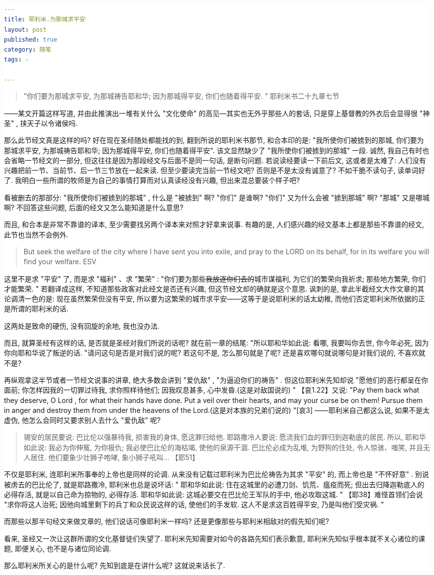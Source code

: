 ```yaml
---
title: 耶利米.为那城求平安
layout: post
published: true
category: 随笔
tags: ☆ 

---
```


>"你们要为那城求平安, 为那城祷告耶和华; 因为那城得平安, 你们也随着得平安. "
耶利米书二十九章七节

——某文开篇这样写道, 并由此推演出一堆有关什么 "文化使命" 的高见—其实也无外乎那些人的套话, 只是穿上基督教的外衣后会显得很 "神圣" , 挟天子以令诸侯吗. 

那么此节经文真是这样的吗? 好在现在圣经随处都能找的到, 翻到所说的耶利米书那节, 和合本印的是: "我所使你们被掳到的那城, 你们要为那城求平安, 为那城祷告耶和华; 因为那城得平安, 你们也随着得平安". 该文显然缺少了 "我所使你们被掳到的那城" 一段. 诚然, 我自己有时也会省略一节经文的一部分, 但这往往是因为那段经文与后面不是同一句话, 是断句问题. 若说读经要读一下前后文, 这或者是太难了: 人们没有兴趣把前一节、当前节、后一节三节放在一起来读. 但至少要读完当前一节经文吧? 否则是不是太没有诚意了? 不如干脆不读句子, 读单词好了. 我明白一些所谓的牧师是为自己的事情打算而对认真读经没有兴趣, 但出来混总要装个样子吧? 

看被删去的那部分:  "我所使你们被掳到的那城" , 什么是 "被掳到" 啊?  "你们" 是谁啊?  "你们" 又为什么会被 "掳到那城" 啊?  "那城" 又是哪城啊? 不回答这些问题, 后面的经文又怎么能知道是什么意思? 

而且, 和合本是非常不靠谱的译本, 至少需要找另两个译本来对照才好拿来说事. 有趣的是, 人们感兴趣的经文基本上都是那些不靠谱的经文, 此节也当然不会例外. 

>But seek the welfare of the city where I have sent you into exile, and pray to the LORD on its behalf, for in its welfare you will find your welfare. ESV

这里不是求 "平安" 了, 而是求 "福利" 、求 "繁荣" :  "你们要为那些~~我放逐你们去的~~城市谋福利, 为它们的繁荣向我祈求; 那些地方繁荣, 你们才能繁荣. " 若翻译成这样, 不知道那些政客对此经文是否还有兴趣, 但这节经文却的确就是这个意思. 讽刺的是, 拿此半截经文大作文章的其论调清一色的是: 现在虽然繁荣但没有平安, 所以要为这繁荣的城市求平安——这等于是说耶利米的话太幼稚, 而他们否定耶利米所依据的正是所谓的耶利米的话. 

这两处是致命的硬伤, 没有回旋的余地, 我也没办法. 

而且, 就算圣经有这样的话, 是否就是圣经对我们所说的话呢? 就在前一章的结尾: "所以耶和华如此说: 看哪, 我要叫你去世, 你今年必死, 因为你向耶和华说了叛逆的话. "请问这句是否是对我们说的呢? 若这句不是, 怎么那句就是了呢? 还是喜欢哪句就说哪句是对我们说的, 不喜欢就不是? 

再纵观拿这半节或者一节经文说事的讲章, 绝大多数会讲到 "爱仇敌" ,  "为逼迫你们的祷告" . 但这位耶利米先知却说 "愿他们的恶行都呈在你面前; 你怎样因我的一切罪过待我, 求你照样待他们; 因我叹息甚多, 心中发昏.(这是对敌国说的) " 【哀1.22】又说: "Pay them back what they deserve, O Lord , for what their hands have done. Put a veil over their hearts, and may your curse be on them! Pursue them in anger and destroy them from under the heavens of the Lord.(这是对本族的兄弟们说的) "[哀3] ——耶利米自己都这么说, 如果不是太虚伪, 他怎么会同时又要求别人去什么 "爱仇敌" 呢?

>锡安的居民要说: 巴比伦以强暴待我, 损害我的身体, 愿这罪归给他.  耶路撒冷人要说: 愿流我们血的罪归到迦勒底的居民.  所以, 耶和华如此说: 我必为你伸冤, 为你报仇; 我必使巴比伦的海枯竭, 使他的泉源干涸.  巴比伦必成为乱堆, 为野狗的住处, 令人惊骇、嗤笑, 并且无人居住.  他们要象少壮狮子咆哮, 象小狮子吼叫...
【耶51】

不仅是耶利米, 连耶利米所事奉的上帝也是同样的论调. 从来没有记载过耶利米为巴比伦祷告为其求 "平安" 的, 而上帝也是 "不怀好意" . 别说被虏去的巴比伦了, 就是耶路撒冷, 耶利米也总是说坏话:  " 耶和华如此说: 住在这城里的必遭刀剑、饥荒、瘟疫而死; 但出去归降迦勒底人的必得存活, 就是以自己命为掠物的, 必得存活. 耶和华如此说: 这城必要交在巴比伦王军队的手中, 他必攻取这城. " 【耶38】难怪首领们会说 "求你将这人治死; 因他向城里剩下的兵丁和众民说这样的话, 使他们的手发软. 这人不是求这百姓得平安, 乃是叫他们受灾祸. "  

而那些以那半句经文来做文章的, 他们说话可像耶利米一样吗? 还是更像那些与耶利米相敌对的假先知们呢? 

看来, 圣经又一次让这群所谓的文化基督徒们失望了. 耶利米先知需要对如今的各路先知们表示歉意, 耶利米先知似乎根本就不关心诸位的课题, 即便关心, 也不是与诸位同论调. 

那么耶利米所关心的是什么呢? 先知到底是在讲什么呢? 这就说来话长了. 
